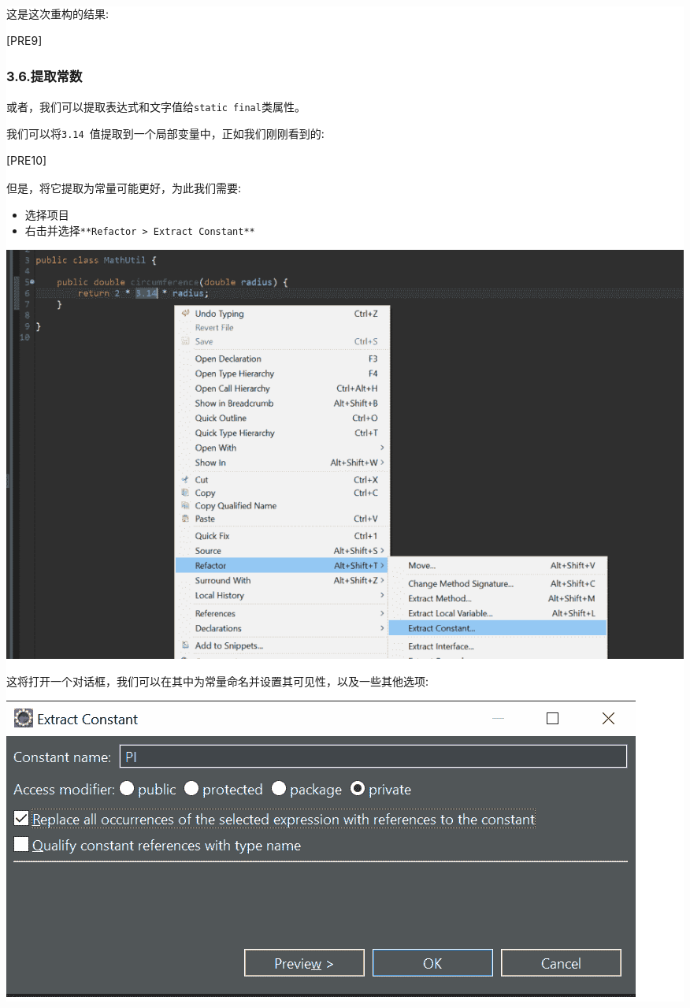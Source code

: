 这是这次重构的结果:

[PRE9]

### 3.6.提取常数

或者，我们可以提取表达式和文字值给`static final`类属性。

我们可以将`3.14 `值提取到一个局部变量中，正如我们刚刚看到的:

[PRE10]

但是，将它提取为常量可能更好，为此我们需要:

*   选择项目
*   右击并选择`**Refactor > Extract Constant**`

[![Eclipse refactor 22](img/42c6e9eeb60dd1636589d3cf0fee89fd.png)](/web/20220802012320/https://www.baeldung.com/wp-content/uploads/2019/06/Eclipse-refactor-22.png)

这将打开一个对话框，我们可以在其中为常量命名并设置其可见性，以及一些其他选项:

[![Eclipse refactor 12](img/ebe21876cea580dcc9769e344c2f2d2f.png)](/web/20220802012320/https://www.baeldung.com/wp-content/uploads/2019/06/Eclipse-refactor-12.png)